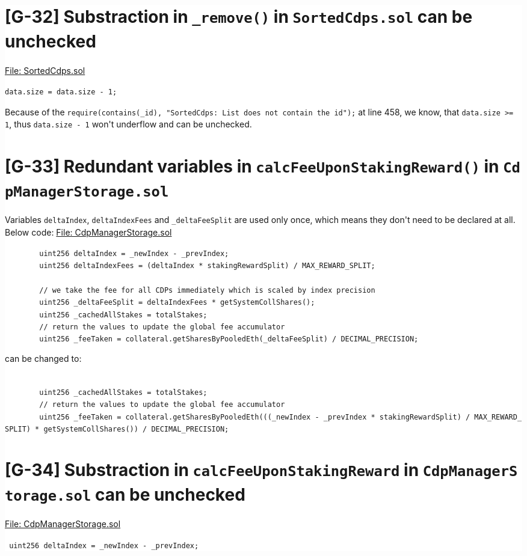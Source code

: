 
# [G-32] Substraction in `_remove()` in `SortedCdps.sol` can be unchecked

[File: SortedCdps.sol](https://github.com/code-423n4/2023-10-badger/blob/f2f2e2cf9965a1020661d179af46cb49e993cb7e/packages/contracts/contracts/SortedCdps.sol#L489)
```
data.size = data.size - 1;
```

Because of the `require(contains(_id), "SortedCdps: List does not contain the id");` at line 458, we know, that `data.size >= 1`, thus `data.size - 1` won't underflow and can be unchecked.

# [G-33] Redundant variables in `calcFeeUponStakingReward()` in `CdpManagerStorage.sol`

Variables `deltaIndex`, `deltaIndexFees` and `_deltaFeeSplit` are used only once, which means they don't need to be declared at all.
Below code:
[File: CdpManagerStorage.sol](https://github.com/code-423n4/2023-10-badger/blob/f2f2e2cf9965a1020661d179af46cb49e993cb7e/packages/contracts/contracts/CdpManagerStorage.sol#L557)
```
        uint256 deltaIndex = _newIndex - _prevIndex;
        uint256 deltaIndexFees = (deltaIndex * stakingRewardSplit) / MAX_REWARD_SPLIT;

        // we take the fee for all CDPs immediately which is scaled by index precision
        uint256 _deltaFeeSplit = deltaIndexFees * getSystemCollShares();
        uint256 _cachedAllStakes = totalStakes;
        // return the values to update the global fee accumulator
        uint256 _feeTaken = collateral.getSharesByPooledEth(_deltaFeeSplit) / DECIMAL_PRECISION;
```

can be changed to:

```

        uint256 _cachedAllStakes = totalStakes;
        // return the values to update the global fee accumulator
        uint256 _feeTaken = collateral.getSharesByPooledEth(((_newIndex - _prevIndex * stakingRewardSplit) / MAX_REWARD_SPLIT) * getSystemCollShares()) / DECIMAL_PRECISION;

```

# [G-34] Substraction in `calcFeeUponStakingReward` in `CdpManagerStorage.sol` can be unchecked

[File: CdpManagerStorage.sol](https://github.com/code-423n4/2023-10-badger/blob/f2f2e2cf9965a1020661d179af46cb49e993cb7e/packages/contracts/contracts/CdpManagerStorage.sol#L557)
```
 uint256 deltaIndex = _newIndex - _prevIndex;
```

